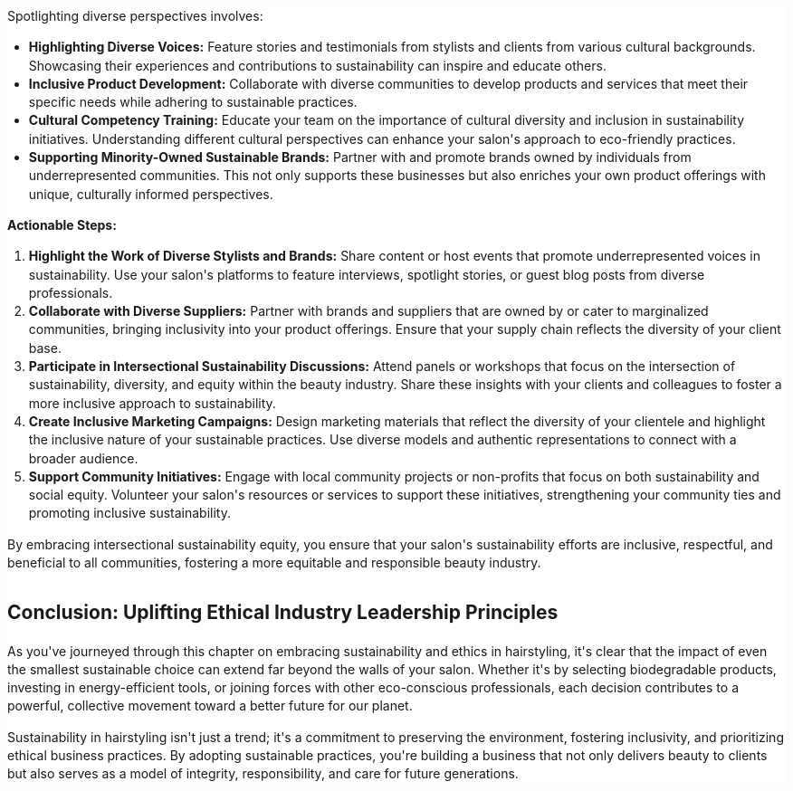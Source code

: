 
Spotlighting diverse perspectives involves:


* **Highlighting Diverse Voices:** Feature stories and testimonials from stylists and clients from various cultural backgrounds. Showcasing their experiences and contributions to sustainability can inspire and educate others.
* **Inclusive Product Development:** Collaborate with diverse communities to develop products and services that meet their specific needs while adhering to sustainable practices.
* **Cultural Competency Training:** Educate your team on the importance of cultural diversity and inclusion in sustainability initiatives. Understanding different cultural perspectives can enhance your salon's approach to eco-friendly practices.
* **Supporting Minority-Owned Sustainable Brands:** Partner with and promote brands owned by individuals from underrepresented communities. This not only supports these businesses but also enriches your own product offerings with unique, culturally informed perspectives.


**Actionable Steps:**


1. **Highlight the Work of Diverse Stylists and Brands:** Share content or host events that promote underrepresented voices in sustainability. Use your salon's platforms to feature interviews, spotlight stories, or guest blog posts from diverse professionals.
2. **Collaborate with Diverse Suppliers:** Partner with brands and suppliers that are owned by or cater to marginalized communities, bringing inclusivity into your product offerings. Ensure that your supply chain reflects the diversity of your client base.
3. **Participate in Intersectional Sustainability Discussions:** Attend panels or workshops that focus on the intersection of sustainability, diversity, and equity within the beauty industry. Share these insights with your clients and colleagues to foster a more inclusive approach to sustainability.
4. **Create Inclusive Marketing Campaigns:** Design marketing materials that reflect the diversity of your clientele and highlight the inclusive nature of your sustainable practices. Use diverse models and authentic representations to connect with a broader audience.
5. **Support Community Initiatives:** Engage with local community projects or non-profits that focus on both sustainability and social equity. Volunteer your salon's resources or services to support these initiatives, strengthening your community ties and promoting inclusive sustainability.


By embracing intersectional sustainability equity, you ensure that your salon's sustainability efforts are inclusive, respectful, and beneficial to all communities, fostering a more equitable and responsible beauty industry.


## Conclusion: Uplifting Ethical Industry Leadership Principles


As you've journeyed through this chapter on embracing sustainability and ethics in hairstyling, it's clear that the impact of even the smallest sustainable choice can extend far beyond the walls of your salon. Whether it's by selecting biodegradable products, investing in energy-efficient tools, or joining forces with other eco-conscious professionals, each decision contributes to a powerful, collective movement toward a better future for our planet.


Sustainability in hairstyling isn't just a trend; it's a commitment to preserving the environment, fostering inclusivity, and prioritizing ethical business practices. By adopting sustainable practices, you're building a business that not only delivers beauty to clients but also serves as a model of integrity, responsibility, and care for future generations.
